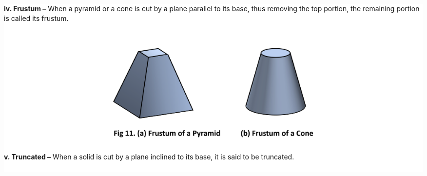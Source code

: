 **iv. Frustum –** When a pyramid or a cone is cut by a plane parallel to its base, thus removing the top portion, the remaining portion is called its frustum.<br><br>
<p align="center">
  <img src="images/11. Frustums.png" alt="Frustum" height = 210>
</p>

**v. Truncated –** When a solid is cut by a plane inclined to its base, it is said to be truncated.<br><br>
<p align="center">